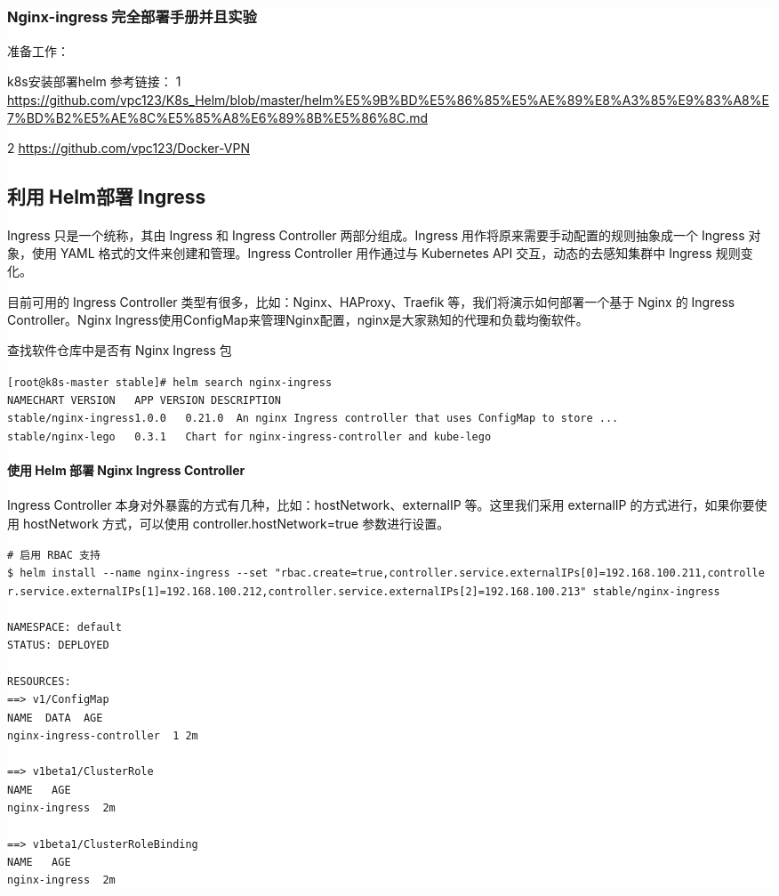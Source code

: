 ### Nginx-ingress 完全部署手册并且实验

准备工作：

k8s安装部署helm
参考链接：
1  https://github.com/vpc123/K8s_Helm/blob/master/helm%E5%9B%BD%E5%86%85%E5%AE%89%E8%A3%85%E9%83%A8%E7%BD%B2%E5%AE%8C%E5%85%A8%E6%89%8B%E5%86%8C.md

2  https://github.com/vpc123/Docker-VPN


##  利用 Helm部署 Ingress

Ingress 只是一个统称，其由 Ingress 和 Ingress Controller 两部分组成。Ingress 用作将原来需要手动配置的规则抽象成一个 Ingress 对象，使用 YAML 格式的文件来创建和管理。Ingress Controller 用作通过与 Kubernetes API 交互，动态的去感知集群中 Ingress 规则变化。


目前可用的 Ingress Controller 类型有很多，比如：Nginx、HAProxy、Traefik 等，我们将演示如何部署一个基于 Nginx 的 Ingress Controller。Nginx Ingress使用ConfigMap来管理Nginx配置，nginx是大家熟知的代理和负载均衡软件。

查找软件仓库中是否有 Nginx Ingress 包

    [root@k8s-master stable]# helm search nginx-ingress
    NAMECHART VERSION   APP VERSION DESCRIPTION 
    stable/nginx-ingress1.0.0   0.21.0  An nginx Ingress controller that uses ConfigMap to store ...
    stable/nginx-lego   0.3.1   Chart for nginx-ingress-controller and kube-lego  

#### 使用 Helm 部署 Nginx Ingress Controller

Ingress Controller 本身对外暴露的方式有几种，比如：hostNetwork、externalIP 等。这里我们采用 externalIP 的方式进行，如果你要使用 hostNetwork 方式，可以使用 controller.hostNetwork=true 参数进行设置。



    # 启用 RBAC 支持
    $ helm install --name nginx-ingress --set "rbac.create=true,controller.service.externalIPs[0]=192.168.100.211,controller.service.externalIPs[1]=192.168.100.212,controller.service.externalIPs[2]=192.168.100.213" stable/nginx-ingress
     
    NAMESPACE: default
    STATUS: DEPLOYED
     
    RESOURCES:
    ==> v1/ConfigMap
    NAME  DATA  AGE
    nginx-ingress-controller  1 2m
     
    ==> v1beta1/ClusterRole
    NAME   AGE
    nginx-ingress  2m
     
    ==> v1beta1/ClusterRoleBinding
    NAME   AGE
    nginx-ingress  2m
     